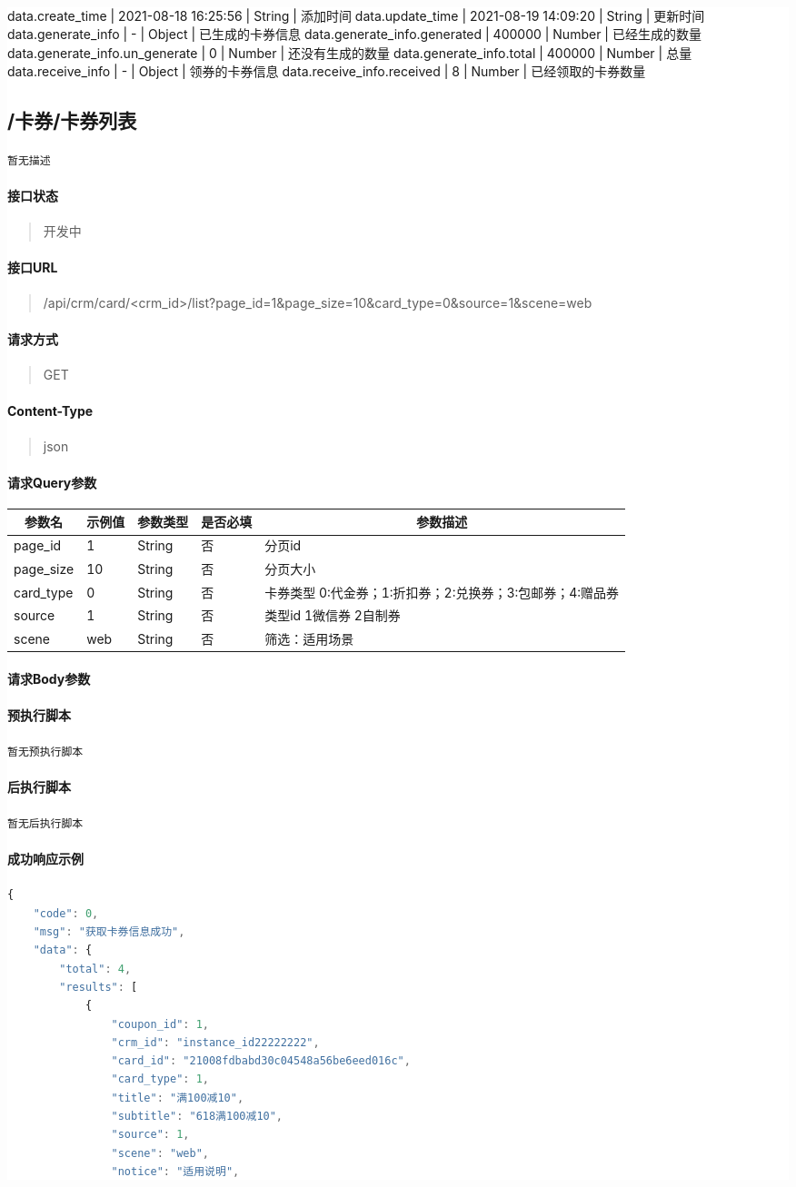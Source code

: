 data.create_time | 2021-08-18 16:25:56 | String | 添加时间
data.update_time | 2021-08-19 14:09:20 | String | 更新时间
data.generate_info | - | Object | 已生成的卡券信息
data.generate_info.generated | 400000 | Number | 已经生成的数量
data.generate_info.un_generate | 0 | Number | 还没有生成的数量
data.generate_info.total | 400000 | Number | 总量
data.receive_info | - | Object | 领券的卡券信息
data.receive_info.received | 8 | Number | 已经领取的卡券数量
## /卡券/卡券列表
```text
暂无描述
```
#### 接口状态
> 开发中

#### 接口URL
> /api/crm/card/<crm_id>/list?page_id=1&page_size=10&card_type=0&source=1&scene=web

#### 请求方式
> GET

#### Content-Type
> json

#### 请求Query参数
参数名 | 示例值 | 参数类型 | 是否必填 | 参数描述
--- | --- | --- | --- | ---
page_id | 1 | String | 否 | 分页id
page_size | 10 | String | 否 | 分页大小
card_type | 0 | String | 否 | 卡券类型 0:代金券；1:折扣券；2:兑换券；3:包邮券；4:赠品券
source | 1 | String | 否 | 类型id 1微信券 2自制券
scene | web | String | 否 | 筛选：适用场景
#### 请求Body参数
```javascript

```
#### 预执行脚本
```javascript
暂无预执行脚本
```
#### 后执行脚本
```javascript
暂无后执行脚本
```
#### 成功响应示例
```javascript
{
	"code": 0,
	"msg": "获取卡券信息成功",
	"data": {
		"total": 4,
		"results": [
			{
				"coupon_id": 1,
				"crm_id": "instance_id22222222",
				"card_id": "21008fdbabd30c04548a56be6eed016c",
				"card_type": 1,
				"title": "满100减10",
				"subtitle": "618满100减10",
				"source": 1,
				"scene": "web",
				"notice": "适用说明",
```